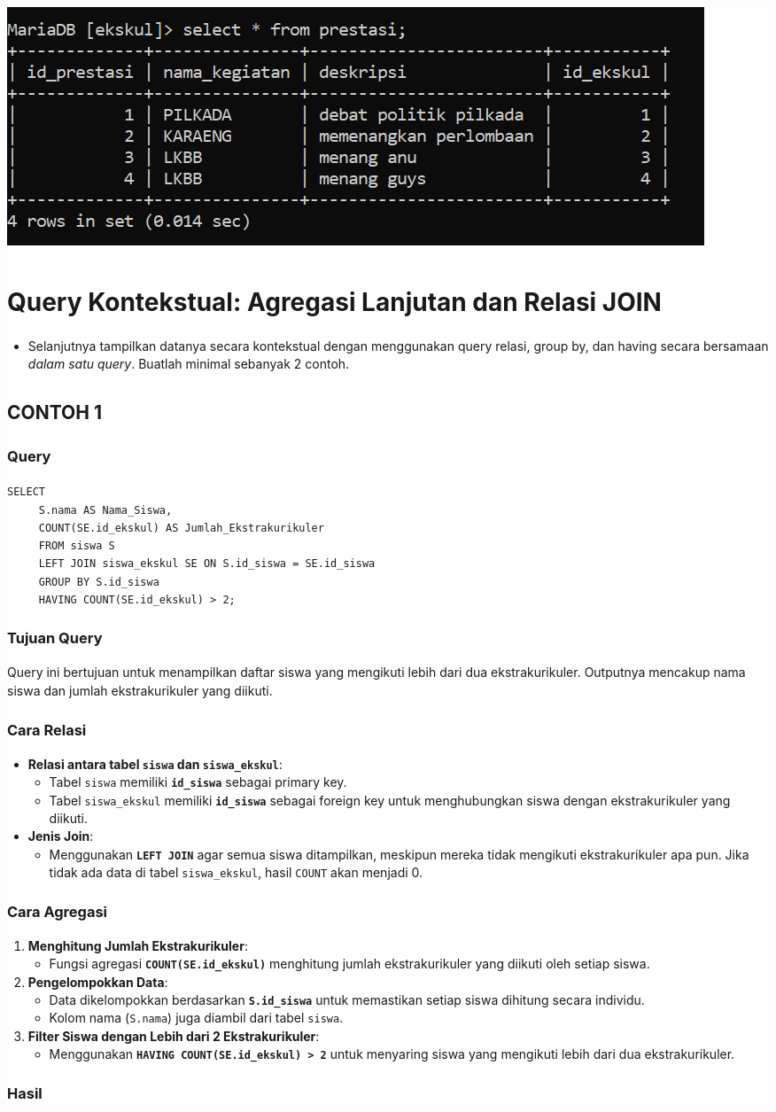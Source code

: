 ![gambar](Aset/r7.png)

# Query Kontekstual: Agregasi Lanjutan dan Relasi JOIN
- Selanjutnya tampilkan datanya secara kontekstual dengan menggunakan query relasi, group by, dan having secara bersamaan *dalam satu query*. Buatlah minimal sebanyak 2 contoh.
## CONTOH 1
### Query

```mysql
SELECT
	 S.nama AS Nama_Siswa,
	 COUNT(SE.id_ekskul) AS Jumlah_Ekstrakurikuler
	 FROM siswa S
     LEFT JOIN siswa_ekskul SE ON S.id_siswa = SE.id_siswa
     GROUP BY S.id_siswa
     HAVING COUNT(SE.id_ekskul) > 2;
```
  
### Tujuan Query
Query ini bertujuan untuk menampilkan daftar siswa yang mengikuti lebih dari dua ekstrakurikuler. Outputnya mencakup nama siswa dan jumlah ekstrakurikuler yang diikuti.
### Cara Relasi
- **Relasi antara tabel `siswa` dan `siswa_ekskul`**:
    - Tabel `siswa` memiliki **`id_siswa`** sebagai primary key.
    - Tabel `siswa_ekskul` memiliki **`id_siswa`** sebagai foreign key untuk menghubungkan siswa dengan ekstrakurikuler yang diikuti.
- **Jenis Join**:
    - Menggunakan **`LEFT JOIN`** agar semua siswa ditampilkan, meskipun mereka tidak mengikuti ekstrakurikuler apa pun. Jika tidak ada data di tabel `siswa_ekskul`, hasil `COUNT` akan menjadi 0.
### Cara Agregasi
1. **Menghitung Jumlah Ekstrakurikuler**:
    - Fungsi agregasi **`COUNT(SE.id_ekskul)`** menghitung jumlah ekstrakurikuler yang diikuti oleh setiap siswa.
2. **Pengelompokkan Data**:
    - Data dikelompokkan berdasarkan **`S.id_siswa`** untuk memastikan setiap siswa dihitung secara individu.
    - Kolom nama (`S.nama`) juga diambil dari tabel `siswa`.
3. **Filter Siswa dengan Lebih dari 2 Ekstrakurikuler**:
    - Menggunakan **`HAVING COUNT(SE.id_ekskul) > 2`** untuk menyaring siswa yang mengikuti lebih dari dua ekstrakurikuler.
### Hasil
